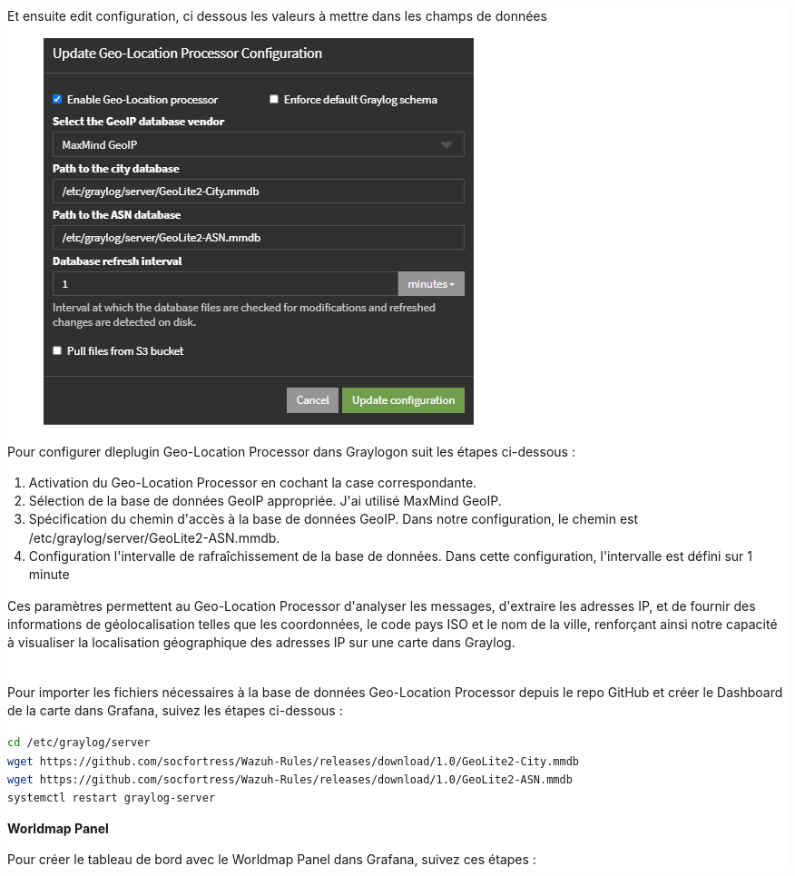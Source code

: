
Et ensuite edit configuration, ci dessous les valeurs à mettre dans les champs de données

<figure><img src=".gitbook/assets/image (96).png" alt=""><figcaption></figcaption></figure>

Pour configurer dleplugin Geo-Location Processor dans Graylogon suit les étapes ci-dessous :

1. Activation du Geo-Location Processor en cochant la case correspondante.
2. Sélection de la base de données GeoIP appropriée. J'ai utilisé MaxMind GeoIP.
3. Spécification du chemin d'accès à la base de données GeoIP. Dans notre configuration, le chemin est /etc/graylog/server/GeoLite2-ASN.mmdb.
4. Configuration l'intervalle de rafraîchissement de la base de données. Dans cette configuration, l'intervalle est défini sur 1 minute

Ces paramètres permettent au Geo-Location Processor d'analyser les messages, d'extraire les adresses IP, et de fournir des informations de géolocalisation telles que les coordonnées, le code pays ISO et le nom de la ville, renforçant ainsi notre capacité à visualiser la localisation géographique des adresses IP sur une carte dans Graylog.

\
Pour importer les fichiers nécessaires à la base de données Geo-Location Processor depuis le repo GitHub et créer le Dashboard de la carte dans Grafana, suivez les étapes ci-dessous :

```bash
cd /etc/graylog/server 
wget https://github.com/socfortress/Wazuh-Rules/releases/download/1.0/GeoLite2-City.mmdb 
wget https://github.com/socfortress/Wazuh-Rules/releases/download/1.0/GeoLite2-ASN.mmdb 
systemctl restart graylog-server
```

**Worldmap Panel**

Pour créer le tableau de bord avec le Worldmap Panel dans Grafana, suivez ces étapes :&#x20;
